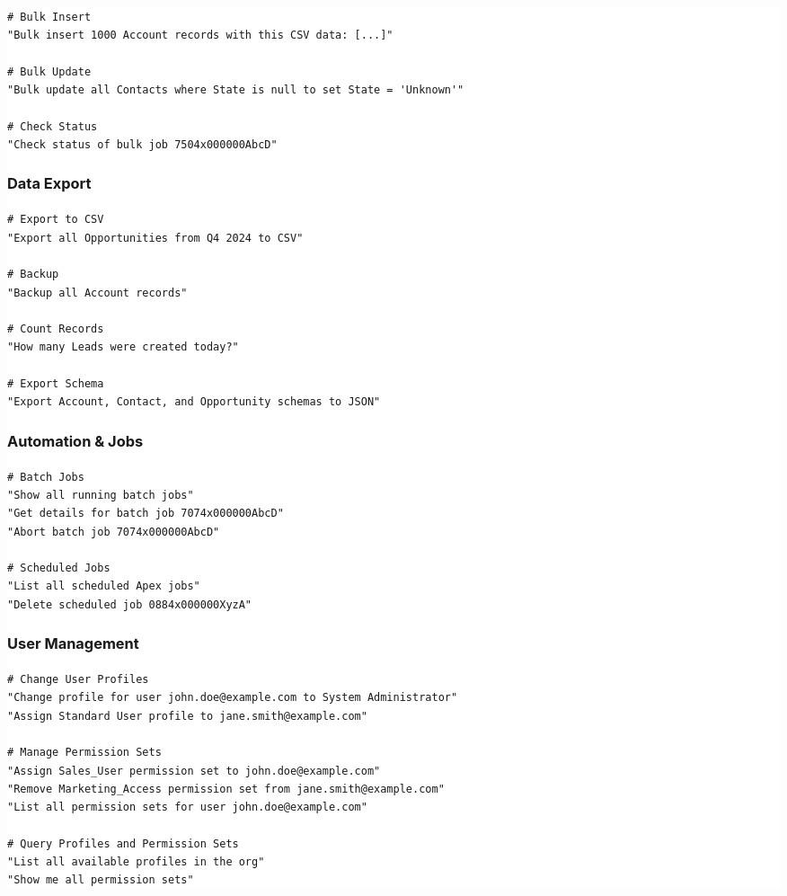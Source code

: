 ```
# Bulk Insert
"Bulk insert 1000 Account records with this CSV data: [...]"

# Bulk Update
"Bulk update all Contacts where State is null to set State = 'Unknown'"

# Check Status
"Check status of bulk job 7504x000000AbcD"
```

### Data Export

```
# Export to CSV
"Export all Opportunities from Q4 2024 to CSV"

# Backup
"Backup all Account records"

# Count Records
"How many Leads were created today?"

# Export Schema
"Export Account, Contact, and Opportunity schemas to JSON"
```

### Automation & Jobs

```
# Batch Jobs
"Show all running batch jobs"
"Get details for batch job 7074x000000AbcD"
"Abort batch job 7074x000000AbcD"

# Scheduled Jobs
"List all scheduled Apex jobs"
"Delete scheduled job 0884x000000XyzA"
```

### User Management

```
# Change User Profiles
"Change profile for user john.doe@example.com to System Administrator"
"Assign Standard User profile to jane.smith@example.com"

# Manage Permission Sets
"Assign Sales_User permission set to john.doe@example.com"
"Remove Marketing_Access permission set from jane.smith@example.com"
"List all permission sets for user john.doe@example.com"

# Query Profiles and Permission Sets
"List all available profiles in the org"
"Show me all permission sets"
```
